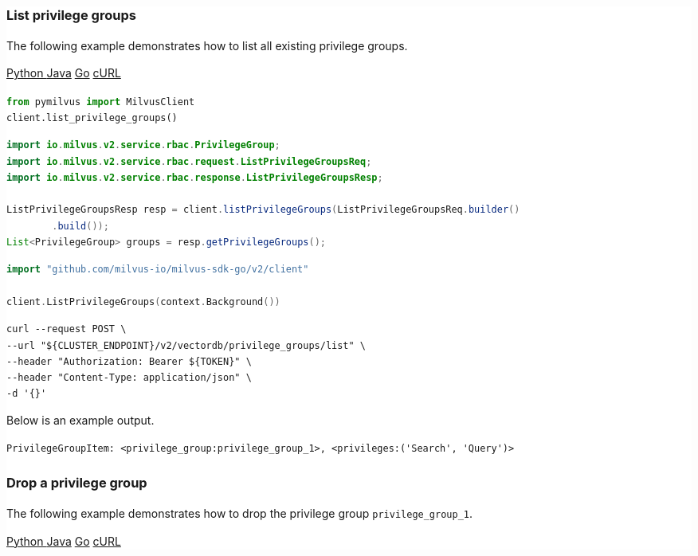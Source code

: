 ### List privilege groups​

The following example demonstrates how to list all existing privilege groups.​

<div class="multipleCode">
  <a href="#python">Python </a>
  <a href="#java">Java</a>
  <a href="#go">Go</a>
  <a href="#shell">cURL</a>
</div>

```python
from pymilvus import MilvusClient​
client.list_privilege_groups()​

```

```java
import io.milvus.v2.service.rbac.PrivilegeGroup;​
import io.milvus.v2.service.rbac.request.ListPrivilegeGroupsReq;​
import io.milvus.v2.service.rbac.response.ListPrivilegeGroupsResp;​
​
ListPrivilegeGroupsResp resp = client.listPrivilegeGroups(ListPrivilegeGroupsReq.builder()​
        .build());​
List<PrivilegeGroup> groups = resp.getPrivilegeGroups();​

```

```go
import "github.com/milvus-io/milvus-sdk-go/v2/client"​
​
client.ListPrivilegeGroups(context.Background())​

```

```shell
curl --request POST \​
--url "${CLUSTER_ENDPOINT}/v2/vectordb/privilege_groups/list" \​
--header "Authorization: Bearer ${TOKEN}" \​
--header "Content-Type: application/json" \​
-d '{}'​

```

Below is an example output.​

```
PrivilegeGroupItem: <privilege_group:privilege_group_1>, <privileges:('Search', 'Query')>​

```

### Drop a privilege group​

The following example demonstrates how to drop the privilege group `privilege_group_1`.​

<div class="multipleCode">
  <a href="#python">Python </a>
  <a href="#java">Java</a>
  <a href="#go">Go</a>
  <a href="#shell">cURL</a>
</div>
